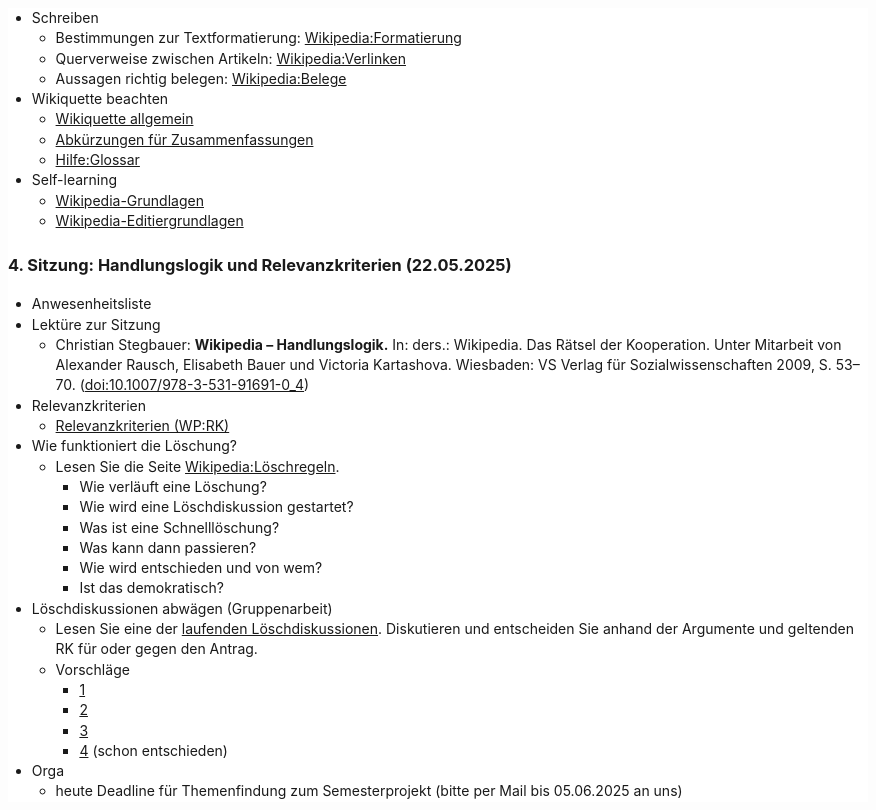   - Schreiben
    - Bestimmungen zur Textformatierung: [Wikipedia:Formatierung](https://de.wikipedia.org/wiki/Wikipedia:Formatierung)
    - Querverweise zwischen Artikeln: [Wikipedia:Verlinken](https://de.wikipedia.org/wiki/Wikipedia:Verlinken)
    - Aussagen richtig belegen: [Wikipedia:Belege](https://de.wikipedia.org/wiki/Wikipedia:Belege)
  - Wikiquette beachten
    - [Wikiquette allgemein](https://de.wikipedia.org/wiki/Wikipedia:Wikiquette)
    - [Abkürzungen für Zusammenfassungen](https://de.wikipedia.org/wiki/Hilfe:Zusammenfassung_und_Quellen#Abk%C3%BCrzungen)
    - [Hilfe:Glossar](https://de.wikipedia.org/wiki/Hilfe:Glossar)
- Self-learning
  - [Wikipedia-Grundlagen](https://outreachdashboard.wmflabs.org/training/wikipedia-editieren/wikipedia-basiswissen)
  - [Wikipedia-Editiergrundlagen](https://outreachdashboard.wmflabs.org/training/wikipedia-editieren/editieren-basiswissen)

### 4. Sitzung: Handlungslogik und Relevanzkriterien (22.05.2025)

- Anwesenheitsliste
- Lektüre zur Sitzung
  - Christian Stegbauer: **Wikipedia – Handlungslogik.** In: ders.: Wikipedia. Das Rätsel der Kooperation. Unter Mitarbeit von Alexander Rausch, Elisabeth Bauer und Victoria Kartashova. Wiesbaden: VS Verlag für Sozialwissenschaften 2009, S. 53–70. ([doi:10.1007/978-3-531-91691-0_4](https://doi.org/10.1007/978-3-531-91691-0_4))
- Relevanzkriterien
  - [Relevanzkriterien (WP:RK)](https://de.wikipedia.org/wiki/Wikipedia:Relevanzkriterien)
- Wie funktioniert die Löschung?
  - Lesen Sie die Seite [Wikipedia:Löschregeln](https://de.wikipedia.org/wiki/Wikipedia:L%C3%B6schregeln).
    - Wie verläuft eine Löschung?
    - Wie wird eine Löschdiskussion gestartet?
    - Was ist eine Schnelllöschung?
    - Was kann dann passieren?
    - Wie wird entschieden und von wem?
    - Ist das demokratisch?
- Löschdiskussionen abwägen (Gruppenarbeit)
  - Lesen Sie eine der [laufenden Löschdiskussionen](https://de.wikipedia.org/wiki/Wikipedia:L%C3%B6schkandidaten). Diskutieren und entscheiden Sie anhand der Argumente und geltenden RK für oder gegen den Antrag.
  - Vorschläge
    - [1](https://de.wikipedia.org/w/index.php?title=Wikipedia:L%C3%B6schkandidaten/20._Mai_2025&oldid=256235666#Michael_Schramm_(Philologe))
    - [2](https://de.wikipedia.org/w/index.php?title=Wikipedia:L%C3%B6schkandidaten/18._Mai_2025&oldid=256196485#Liste_von_Personen,_die_Missbrauch_ver%C3%BCbten_und_einen_katholischen_Orden_oder_eine_Gemeinschaft_gr%C3%BCndeten)
    - [3](https://de.wikipedia.org/w/index.php?title=Wikipedia:L%C3%B6schkandidaten/18._Mai_2025&oldid=256196485#Potenzielle_Auswirkungen_au%C3%9Ferirdischen_Kontakts)
    - [4](https://de.wikipedia.org/w/index.php?title=Wikipedia:L%C3%B6schkandidaten/9._Mai_2025&oldid=256085597#Simple_Sabotage_Field_Manual) (schon entschieden)
- Orga
  - heute Deadline für Themenfindung zum Semesterprojekt (bitte per Mail bis 05.06.2025 an uns)
